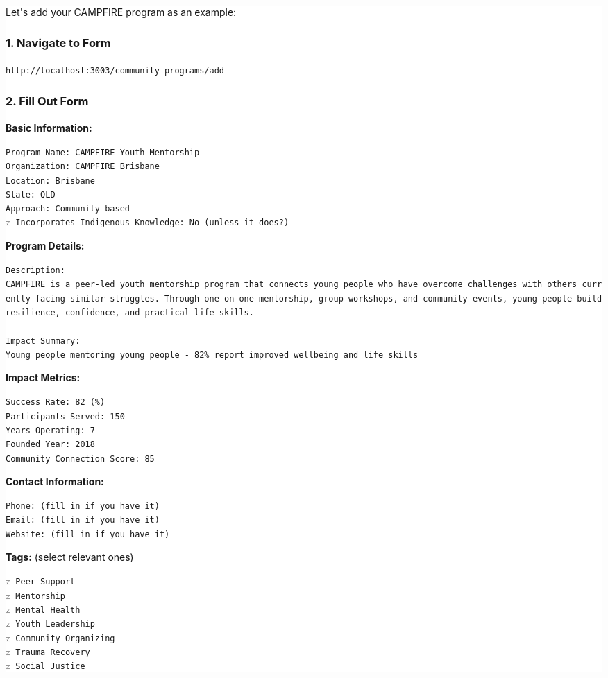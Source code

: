Let's add your CAMPFIRE program as an example:

### 1. Navigate to Form
```
http://localhost:3003/community-programs/add
```

### 2. Fill Out Form

**Basic Information:**
```
Program Name: CAMPFIRE Youth Mentorship
Organization: CAMPFIRE Brisbane
Location: Brisbane
State: QLD
Approach: Community-based
☑ Incorporates Indigenous Knowledge: No (unless it does?)
```

**Program Details:**
```
Description:
CAMPFIRE is a peer-led youth mentorship program that connects young people who have overcome challenges with others currently facing similar struggles. Through one-on-one mentorship, group workshops, and community events, young people build resilience, confidence, and practical life skills.

Impact Summary:
Young people mentoring young people - 82% report improved wellbeing and life skills
```

**Impact Metrics:**
```
Success Rate: 82 (%)
Participants Served: 150
Years Operating: 7
Founded Year: 2018
Community Connection Score: 85
```

**Contact Information:**
```
Phone: (fill in if you have it)
Email: (fill in if you have it)
Website: (fill in if you have it)
```

**Tags:** (select relevant ones)
```
☑ Peer Support
☑ Mentorship
☑ Mental Health
☑ Youth Leadership
☑ Community Organizing
☑ Trauma Recovery
☑ Social Justice
```
